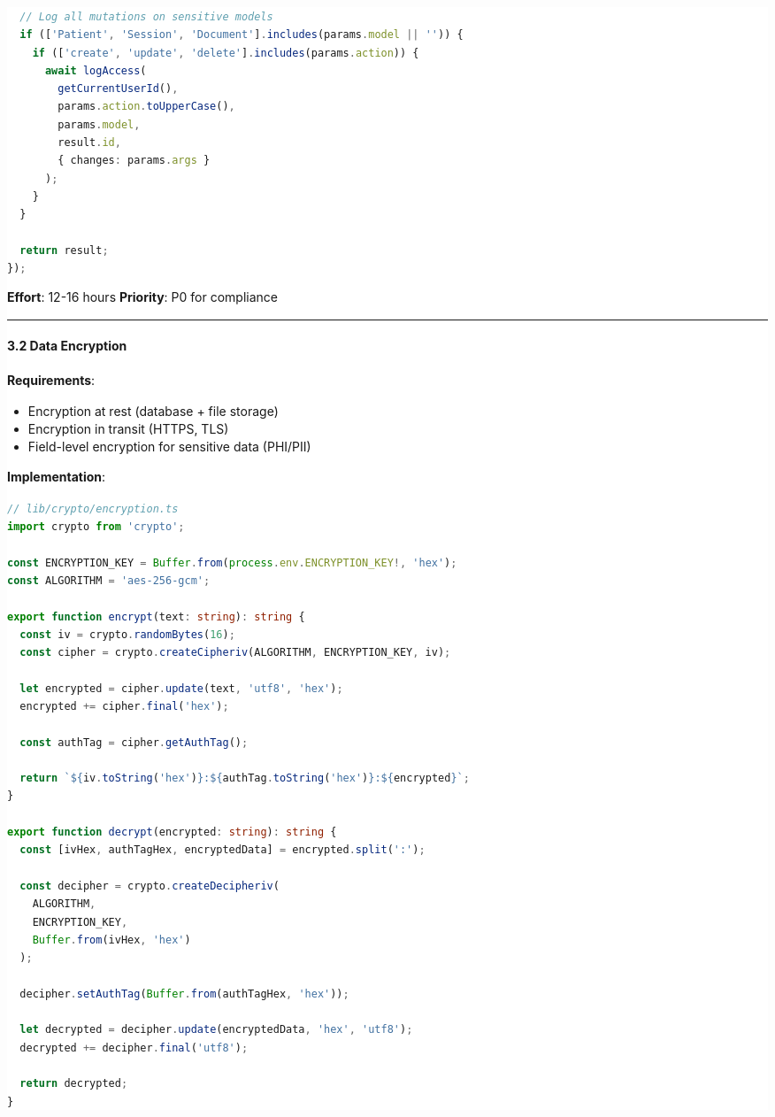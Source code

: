 ```typescript
  // Log all mutations on sensitive models
  if (['Patient', 'Session', 'Document'].includes(params.model || '')) {
    if (['create', 'update', 'delete'].includes(params.action)) {
      await logAccess(
        getCurrentUserId(),
        params.action.toUpperCase(),
        params.model,
        result.id,
        { changes: params.args }
      );
    }
  }

  return result;
});
```

**Effort**: 12-16 hours
**Priority**: P0 for compliance

---

#### 3.2 Data Encryption

**Requirements**:
- Encryption at rest (database + file storage)
- Encryption in transit (HTTPS, TLS)
- Field-level encryption for sensitive data (PHI/PII)

**Implementation**:
```typescript
// lib/crypto/encryption.ts
import crypto from 'crypto';

const ENCRYPTION_KEY = Buffer.from(process.env.ENCRYPTION_KEY!, 'hex');
const ALGORITHM = 'aes-256-gcm';

export function encrypt(text: string): string {
  const iv = crypto.randomBytes(16);
  const cipher = crypto.createCipheriv(ALGORITHM, ENCRYPTION_KEY, iv);

  let encrypted = cipher.update(text, 'utf8', 'hex');
  encrypted += cipher.final('hex');

  const authTag = cipher.getAuthTag();

  return `${iv.toString('hex')}:${authTag.toString('hex')}:${encrypted}`;
}

export function decrypt(encrypted: string): string {
  const [ivHex, authTagHex, encryptedData] = encrypted.split(':');

  const decipher = crypto.createDecipheriv(
    ALGORITHM,
    ENCRYPTION_KEY,
    Buffer.from(ivHex, 'hex')
  );

  decipher.setAuthTag(Buffer.from(authTagHex, 'hex'));

  let decrypted = decipher.update(encryptedData, 'hex', 'utf8');
  decrypted += decipher.final('utf8');

  return decrypted;
}
```